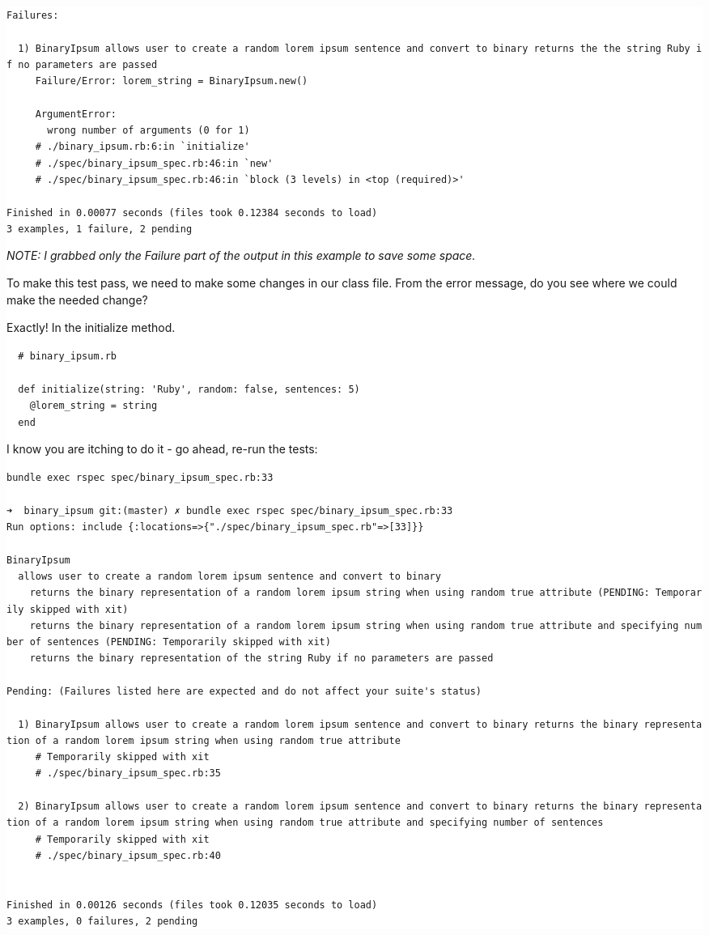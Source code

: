 ```
Failures:

  1) BinaryIpsum allows user to create a random lorem ipsum sentence and convert to binary returns the the string Ruby if no parameters are passed
     Failure/Error: lorem_string = BinaryIpsum.new()

     ArgumentError:
       wrong number of arguments (0 for 1)
     # ./binary_ipsum.rb:6:in `initialize'
     # ./spec/binary_ipsum_spec.rb:46:in `new'
     # ./spec/binary_ipsum_spec.rb:46:in `block (3 levels) in <top (required)>'

Finished in 0.00077 seconds (files took 0.12384 seconds to load)
3 examples, 1 failure, 2 pending
```

*NOTE:  I grabbed only the Failure part of the output in this example to save some space.*


To make this test pass, we need to make some changes in our class file.  From the
error message, do you see where we could make the needed change?

Exactly!  In the initialize method.



```
  # binary_ipsum.rb

  def initialize(string: 'Ruby', random: false, sentences: 5)
    @lorem_string = string
  end
```

I know you are itching to do it - go ahead, re-run the tests:


```
bundle exec rspec spec/binary_ipsum_spec.rb:33

➜  binary_ipsum git:(master) ✗ bundle exec rspec spec/binary_ipsum_spec.rb:33
Run options: include {:locations=>{"./spec/binary_ipsum_spec.rb"=>[33]}}

BinaryIpsum
  allows user to create a random lorem ipsum sentence and convert to binary
    returns the binary representation of a random lorem ipsum string when using random true attribute (PENDING: Temporarily skipped with xit)
    returns the binary representation of a random lorem ipsum string when using random true attribute and specifying number of sentences (PENDING: Temporarily skipped with xit)
    returns the binary representation of the string Ruby if no parameters are passed

Pending: (Failures listed here are expected and do not affect your suite's status)

  1) BinaryIpsum allows user to create a random lorem ipsum sentence and convert to binary returns the binary representation of a random lorem ipsum string when using random true attribute
     # Temporarily skipped with xit
     # ./spec/binary_ipsum_spec.rb:35

  2) BinaryIpsum allows user to create a random lorem ipsum sentence and convert to binary returns the binary representation of a random lorem ipsum string when using random true attribute and specifying number of sentences
     # Temporarily skipped with xit
     # ./spec/binary_ipsum_spec.rb:40


Finished in 0.00126 seconds (files took 0.12035 seconds to load)
3 examples, 0 failures, 2 pending

```